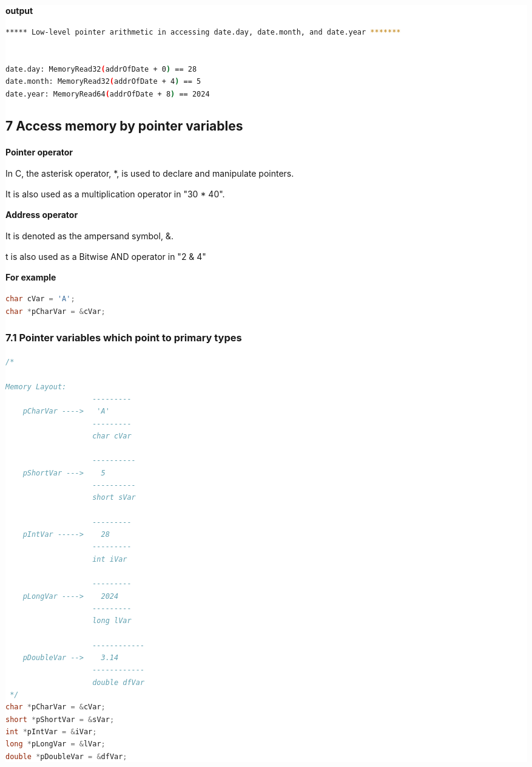 **output**

```sh
***** Low-level pointer arithmetic in accessing date.day, date.month, and date.year *******


date.day: MemoryRead32(addrOfDate + 0) == 28 
date.month: MemoryRead32(addrOfDate + 4) == 5 
date.year: MemoryRead64(addrOfDate + 8) == 2024 

```
## 7 Access memory by pointer variables

**Pointer operator**

In C, the asterisk operator, *, is used to declare and manipulate pointers. 

It is also used as a multiplication operator in "30 * 40".

**Address operator**


It is denoted as the ampersand symbol, &.

t is also used as a Bitwise AND operator in "2 & 4"

**For example**

```C
char cVar = 'A';
char *pCharVar = &cVar;
```

### 7.1  Pointer variables which point to primary types
```C
/*

Memory Layout:
                    ---------
    pCharVar ---->   'A'
                    ---------
                    char cVar

                    ----------
    pShortVar --->    5
                    ----------
                    short sVar

                    ---------
    pIntVar ----->    28
                    ---------
                    int iVar

                    ---------
    pLongVar ---->    2024
                    ---------
                    long lVar

                    ------------
    pDoubleVar -->    3.14
                    ------------
                    double dfVar
 */ 
char *pCharVar = &cVar;
short *pShortVar = &sVar;
int *pIntVar = &iVar;
long *pLongVar = &lVar;
double *pDoubleVar = &dfVar;
```